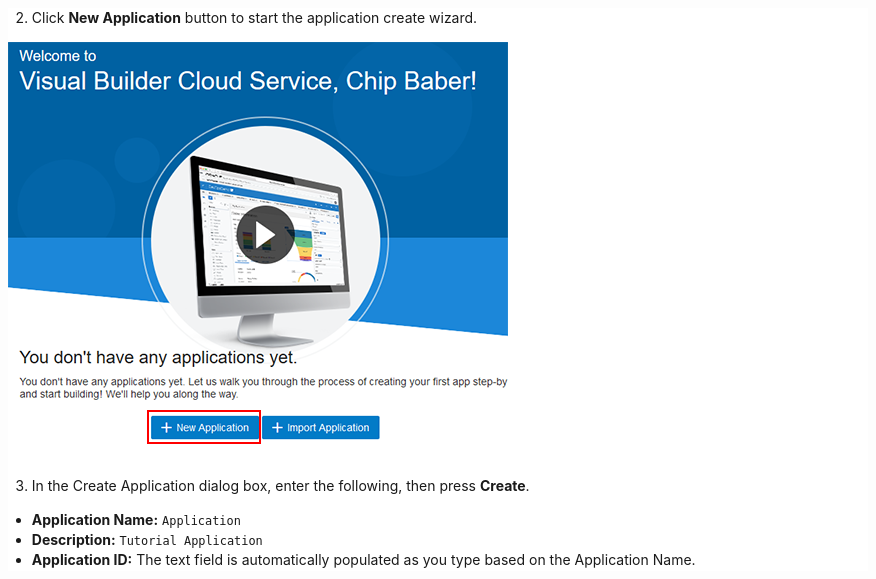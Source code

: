 2. Click **New Application** button to start the application create wizard.

  ![](images/100/LabGuide100-f9530cdb.png)


3. In the Create Application dialog box, enter the following, then press **Create**.

  - **Application Name:** ```Application```
  - **Description:** ```Tutorial Application```
  - **Application ID:** The text field is automatically populated as you type based on the Application Name.
